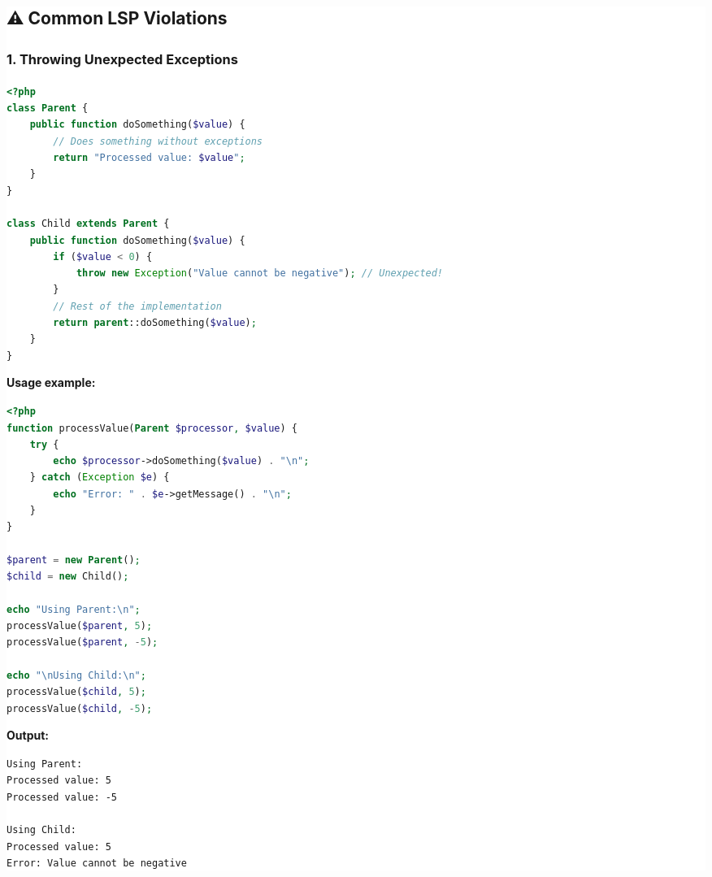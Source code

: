 ```mermaid
```

<a id="common-lsp-violations"></a>
## ⚠️ Common LSP Violations

### 1. Throwing Unexpected Exceptions

```php
<?php
class Parent {
    public function doSomething($value) {
        // Does something without exceptions
        return "Processed value: $value";
    }
}

class Child extends Parent {
    public function doSomething($value) {
        if ($value < 0) {
            throw new Exception("Value cannot be negative"); // Unexpected!
        }
        // Rest of the implementation
        return parent::doSomething($value);
    }
}
```

**Usage example:**
```php
<?php
function processValue(Parent $processor, $value) {
    try {
        echo $processor->doSomething($value) . "\n";
    } catch (Exception $e) {
        echo "Error: " . $e->getMessage() . "\n";
    }
}

$parent = new Parent();
$child = new Child();

echo "Using Parent:\n";
processValue($parent, 5);
processValue($parent, -5);

echo "\nUsing Child:\n";
processValue($child, 5);
processValue($child, -5);
```

**Output:**
```
Using Parent:
Processed value: 5
Processed value: -5

Using Child:
Processed value: 5
Error: Value cannot be negative
```
